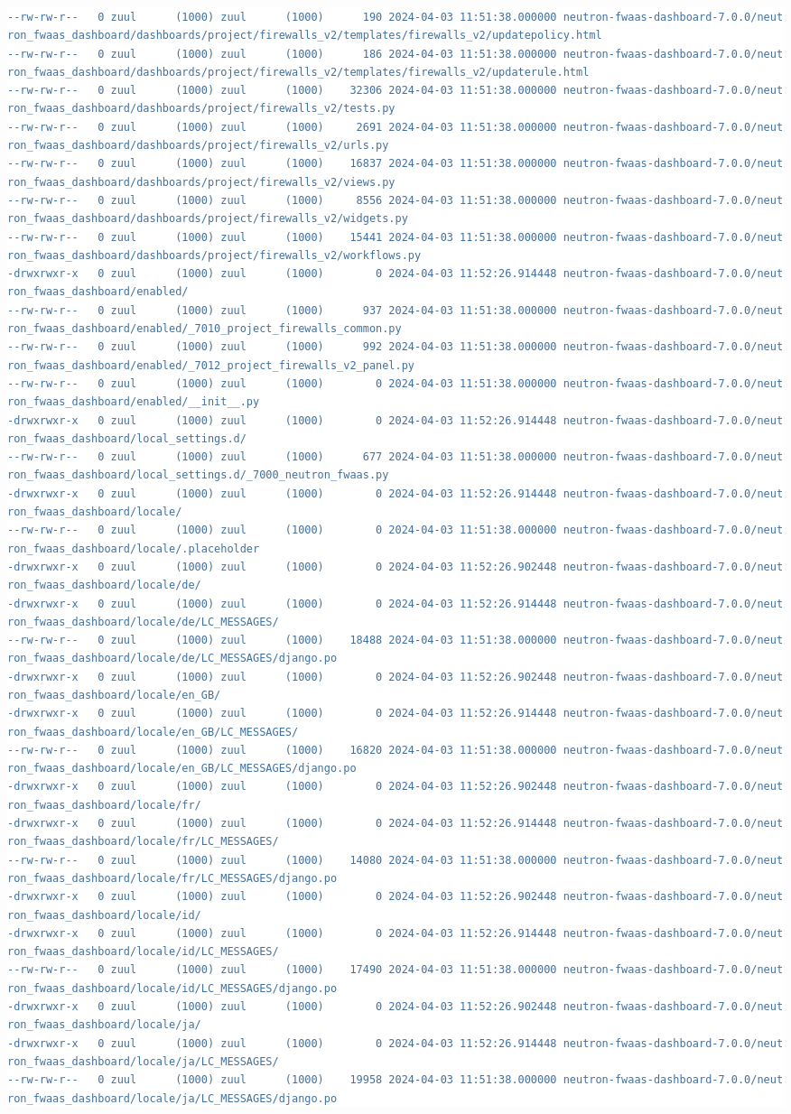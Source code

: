 ```diff
--rw-rw-r--   0 zuul      (1000) zuul      (1000)      190 2024-04-03 11:51:38.000000 neutron-fwaas-dashboard-7.0.0/neutron_fwaas_dashboard/dashboards/project/firewalls_v2/templates/firewalls_v2/updatepolicy.html
--rw-rw-r--   0 zuul      (1000) zuul      (1000)      186 2024-04-03 11:51:38.000000 neutron-fwaas-dashboard-7.0.0/neutron_fwaas_dashboard/dashboards/project/firewalls_v2/templates/firewalls_v2/updaterule.html
--rw-rw-r--   0 zuul      (1000) zuul      (1000)    32306 2024-04-03 11:51:38.000000 neutron-fwaas-dashboard-7.0.0/neutron_fwaas_dashboard/dashboards/project/firewalls_v2/tests.py
--rw-rw-r--   0 zuul      (1000) zuul      (1000)     2691 2024-04-03 11:51:38.000000 neutron-fwaas-dashboard-7.0.0/neutron_fwaas_dashboard/dashboards/project/firewalls_v2/urls.py
--rw-rw-r--   0 zuul      (1000) zuul      (1000)    16837 2024-04-03 11:51:38.000000 neutron-fwaas-dashboard-7.0.0/neutron_fwaas_dashboard/dashboards/project/firewalls_v2/views.py
--rw-rw-r--   0 zuul      (1000) zuul      (1000)     8556 2024-04-03 11:51:38.000000 neutron-fwaas-dashboard-7.0.0/neutron_fwaas_dashboard/dashboards/project/firewalls_v2/widgets.py
--rw-rw-r--   0 zuul      (1000) zuul      (1000)    15441 2024-04-03 11:51:38.000000 neutron-fwaas-dashboard-7.0.0/neutron_fwaas_dashboard/dashboards/project/firewalls_v2/workflows.py
-drwxrwxr-x   0 zuul      (1000) zuul      (1000)        0 2024-04-03 11:52:26.914448 neutron-fwaas-dashboard-7.0.0/neutron_fwaas_dashboard/enabled/
--rw-rw-r--   0 zuul      (1000) zuul      (1000)      937 2024-04-03 11:51:38.000000 neutron-fwaas-dashboard-7.0.0/neutron_fwaas_dashboard/enabled/_7010_project_firewalls_common.py
--rw-rw-r--   0 zuul      (1000) zuul      (1000)      992 2024-04-03 11:51:38.000000 neutron-fwaas-dashboard-7.0.0/neutron_fwaas_dashboard/enabled/_7012_project_firewalls_v2_panel.py
--rw-rw-r--   0 zuul      (1000) zuul      (1000)        0 2024-04-03 11:51:38.000000 neutron-fwaas-dashboard-7.0.0/neutron_fwaas_dashboard/enabled/__init__.py
-drwxrwxr-x   0 zuul      (1000) zuul      (1000)        0 2024-04-03 11:52:26.914448 neutron-fwaas-dashboard-7.0.0/neutron_fwaas_dashboard/local_settings.d/
--rw-rw-r--   0 zuul      (1000) zuul      (1000)      677 2024-04-03 11:51:38.000000 neutron-fwaas-dashboard-7.0.0/neutron_fwaas_dashboard/local_settings.d/_7000_neutron_fwaas.py
-drwxrwxr-x   0 zuul      (1000) zuul      (1000)        0 2024-04-03 11:52:26.914448 neutron-fwaas-dashboard-7.0.0/neutron_fwaas_dashboard/locale/
--rw-rw-r--   0 zuul      (1000) zuul      (1000)        0 2024-04-03 11:51:38.000000 neutron-fwaas-dashboard-7.0.0/neutron_fwaas_dashboard/locale/.placeholder
-drwxrwxr-x   0 zuul      (1000) zuul      (1000)        0 2024-04-03 11:52:26.902448 neutron-fwaas-dashboard-7.0.0/neutron_fwaas_dashboard/locale/de/
-drwxrwxr-x   0 zuul      (1000) zuul      (1000)        0 2024-04-03 11:52:26.914448 neutron-fwaas-dashboard-7.0.0/neutron_fwaas_dashboard/locale/de/LC_MESSAGES/
--rw-rw-r--   0 zuul      (1000) zuul      (1000)    18488 2024-04-03 11:51:38.000000 neutron-fwaas-dashboard-7.0.0/neutron_fwaas_dashboard/locale/de/LC_MESSAGES/django.po
-drwxrwxr-x   0 zuul      (1000) zuul      (1000)        0 2024-04-03 11:52:26.902448 neutron-fwaas-dashboard-7.0.0/neutron_fwaas_dashboard/locale/en_GB/
-drwxrwxr-x   0 zuul      (1000) zuul      (1000)        0 2024-04-03 11:52:26.914448 neutron-fwaas-dashboard-7.0.0/neutron_fwaas_dashboard/locale/en_GB/LC_MESSAGES/
--rw-rw-r--   0 zuul      (1000) zuul      (1000)    16820 2024-04-03 11:51:38.000000 neutron-fwaas-dashboard-7.0.0/neutron_fwaas_dashboard/locale/en_GB/LC_MESSAGES/django.po
-drwxrwxr-x   0 zuul      (1000) zuul      (1000)        0 2024-04-03 11:52:26.902448 neutron-fwaas-dashboard-7.0.0/neutron_fwaas_dashboard/locale/fr/
-drwxrwxr-x   0 zuul      (1000) zuul      (1000)        0 2024-04-03 11:52:26.914448 neutron-fwaas-dashboard-7.0.0/neutron_fwaas_dashboard/locale/fr/LC_MESSAGES/
--rw-rw-r--   0 zuul      (1000) zuul      (1000)    14080 2024-04-03 11:51:38.000000 neutron-fwaas-dashboard-7.0.0/neutron_fwaas_dashboard/locale/fr/LC_MESSAGES/django.po
-drwxrwxr-x   0 zuul      (1000) zuul      (1000)        0 2024-04-03 11:52:26.902448 neutron-fwaas-dashboard-7.0.0/neutron_fwaas_dashboard/locale/id/
-drwxrwxr-x   0 zuul      (1000) zuul      (1000)        0 2024-04-03 11:52:26.914448 neutron-fwaas-dashboard-7.0.0/neutron_fwaas_dashboard/locale/id/LC_MESSAGES/
--rw-rw-r--   0 zuul      (1000) zuul      (1000)    17490 2024-04-03 11:51:38.000000 neutron-fwaas-dashboard-7.0.0/neutron_fwaas_dashboard/locale/id/LC_MESSAGES/django.po
-drwxrwxr-x   0 zuul      (1000) zuul      (1000)        0 2024-04-03 11:52:26.902448 neutron-fwaas-dashboard-7.0.0/neutron_fwaas_dashboard/locale/ja/
-drwxrwxr-x   0 zuul      (1000) zuul      (1000)        0 2024-04-03 11:52:26.914448 neutron-fwaas-dashboard-7.0.0/neutron_fwaas_dashboard/locale/ja/LC_MESSAGES/
--rw-rw-r--   0 zuul      (1000) zuul      (1000)    19958 2024-04-03 11:51:38.000000 neutron-fwaas-dashboard-7.0.0/neutron_fwaas_dashboard/locale/ja/LC_MESSAGES/django.po
```